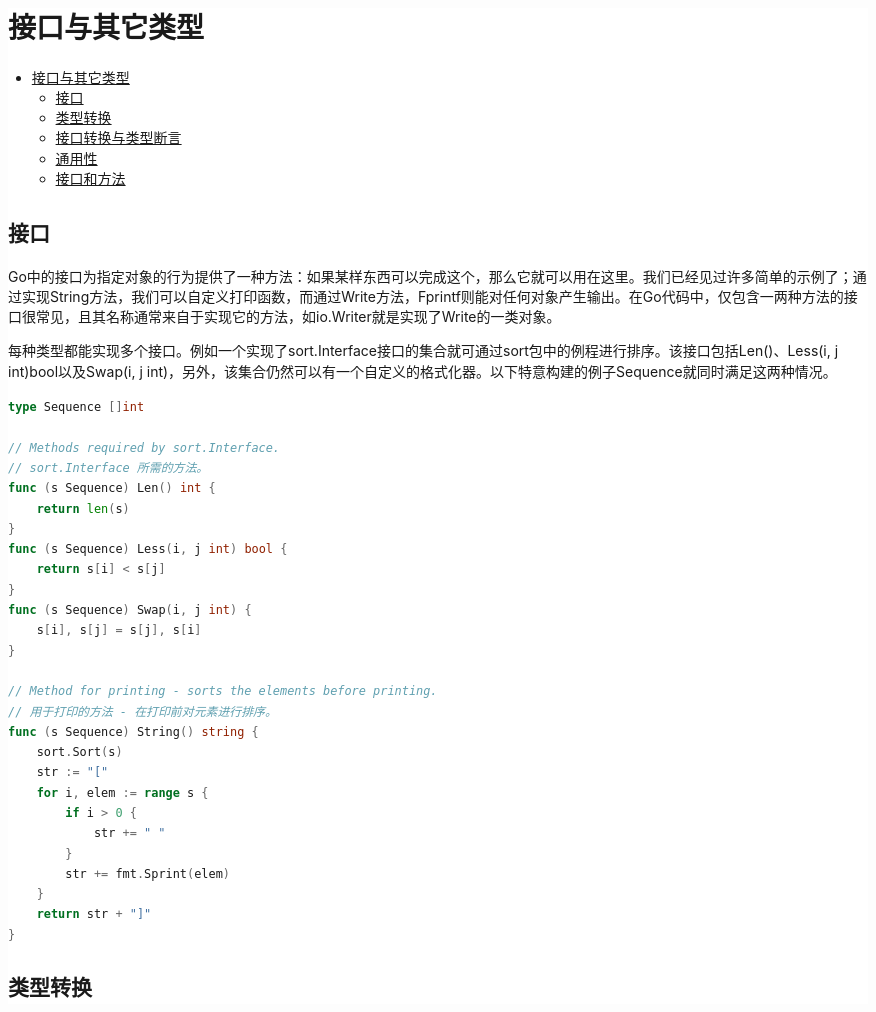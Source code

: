 # 接口与其它类型






* [接口与其它类型](#接口与其它类型)
	* [接口](#接口)
	* [类型转换](#类型转换)
	* [接口转换与类型断言](#接口转换与类型断言)
	* [通用性](#通用性)
	* [接口和方法](#接口和方法)



## 接口

Go中的接口为指定对象的行为提供了一种方法：如果某样东西可以完成这个，那么它就可以用在这里。我们已经见过许多简单的示例了；通过实现String方法，我们可以自定义打印函数，而通过Write方法，Fprintf则能对任何对象产生输出。在Go代码中，仅包含一两种方法的接口很常见，且其名称通常来自于实现它的方法，如io.Writer就是实现了Write的一类对象。

每种类型都能实现多个接口。例如一个实现了sort.Interface接口的集合就可通过sort包中的例程进行排序。该接口包括Len()、Less(i, j int)bool以及Swap(i, j int)，另外，该集合仍然可以有一个自定义的格式化器。以下特意构建的例子Sequence就同时满足这两种情况。

```go
type Sequence []int

// Methods required by sort.Interface.
// sort.Interface 所需的方法。
func (s Sequence) Len() int {
    return len(s)
}
func (s Sequence) Less(i, j int) bool {
    return s[i] < s[j]
}
func (s Sequence) Swap(i, j int) {
    s[i], s[j] = s[j], s[i]
}

// Method for printing - sorts the elements before printing.
// 用于打印的方法 - 在打印前对元素进行排序。
func (s Sequence) String() string {
    sort.Sort(s)
    str := "["
    for i, elem := range s {
        if i > 0 {
            str += " "
        }
        str += fmt.Sprint(elem)
    }
    return str + "]"
}
```

## 类型转换
